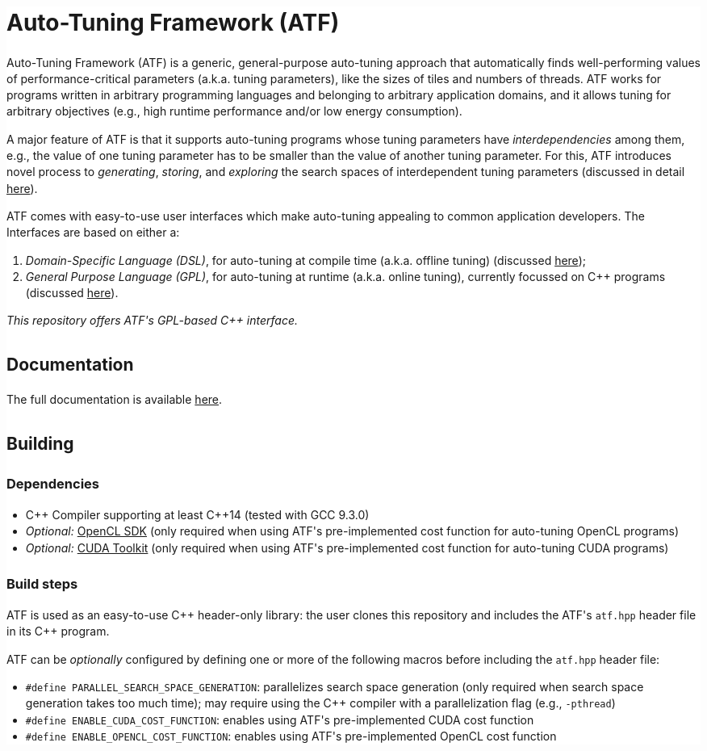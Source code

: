 # Auto-Tuning Framework (ATF)

Auto-Tuning Framework (ATF) is a generic, general-purpose auto-tuning approach that automatically finds well-performing values of performance-critical parameters (a.k.a. tuning parameters), like the sizes of tiles and numbers of threads. 
ATF works for programs written in arbitrary programming languages and belonging to arbitrary application domains, and it allows tuning for arbitrary objectives (e.g., high runtime performance and/or low energy consumption).

A major feature of ATF is that it supports auto-tuning programs whose tuning parameters have *interdependencies* among them, e.g., the value of one tuning parameter has to be smaller than the value of another tuning parameter.
For this, ATF introduces novel process to *generating*, *storing*, and *exploring* the search spaces of interdependent tuning parameters (discussed in detail [here](https://dl.acm.org/doi/abs/10.1145/3427093)).

ATF comes with easy-to-use user interfaces which make auto-tuning appealing to common application developers.
The Interfaces are based on either a: 
  1. *Domain-Specific Language (DSL)*, for auto-tuning at compile time (a.k.a. offline tuning) (discussed [here](https://onlinelibrary.wiley.com/doi/full/10.1002/cpe.4423?casa_token=FO9i0maAi_MAAAAA%3AwSOYWsoqfLqcbazsprmzKkmI5msUCY4An5A7CCwi-_V8u10VdpgejcWuiTwYhWnZpaCJZ3NmXt86sg)); 
  2. *General Purpose Language (GPL)*, for auto-tuning at runtime (a.k.a. online tuning), currently focussed on C++ programs (discussed [here](https://ieeexplore.ieee.org/abstract/document/8291912)).

*This repository offers ATF's GPL-based C++ interface.*

## Documentation

The full documentation is available [here](https://mdh-project.gitlab.io/atf).

## Building

### Dependencies
- C++ Compiler supporting at least C++14 (tested with GCC 9.3.0)
- _Optional:_ [OpenCL SDK](https://www.khronos.org/opencl) (only required when using ATF's pre-implemented cost function for auto-tuning OpenCL programs)
- _Optional:_ [CUDA Toolkit](https://developer.nvidia.com/cuda-toolkit) (only required when using ATF's pre-implemented cost function for auto-tuning CUDA programs)

### Build steps

ATF is used as an easy-to-use C++ header-only library: the user clones this repository and includes the ATF's `atf.hpp` header file in its C++ program.

ATF can be *optionally* configured by defining one or more of the following macros before including the `atf.hpp` header file:
- `#define PARALLEL_SEARCH_SPACE_GENERATION`: parallelizes search space generation (only required when search space generation takes too much time); may require using the C++ compiler with a parallelization flag  (e.g., `-pthread`)
- `#define ENABLE_CUDA_COST_FUNCTION`: enables using ATF's pre-implemented CUDA cost function
- `#define ENABLE_OPENCL_COST_FUNCTION`: enables using ATF's pre-implemented OpenCL cost function
